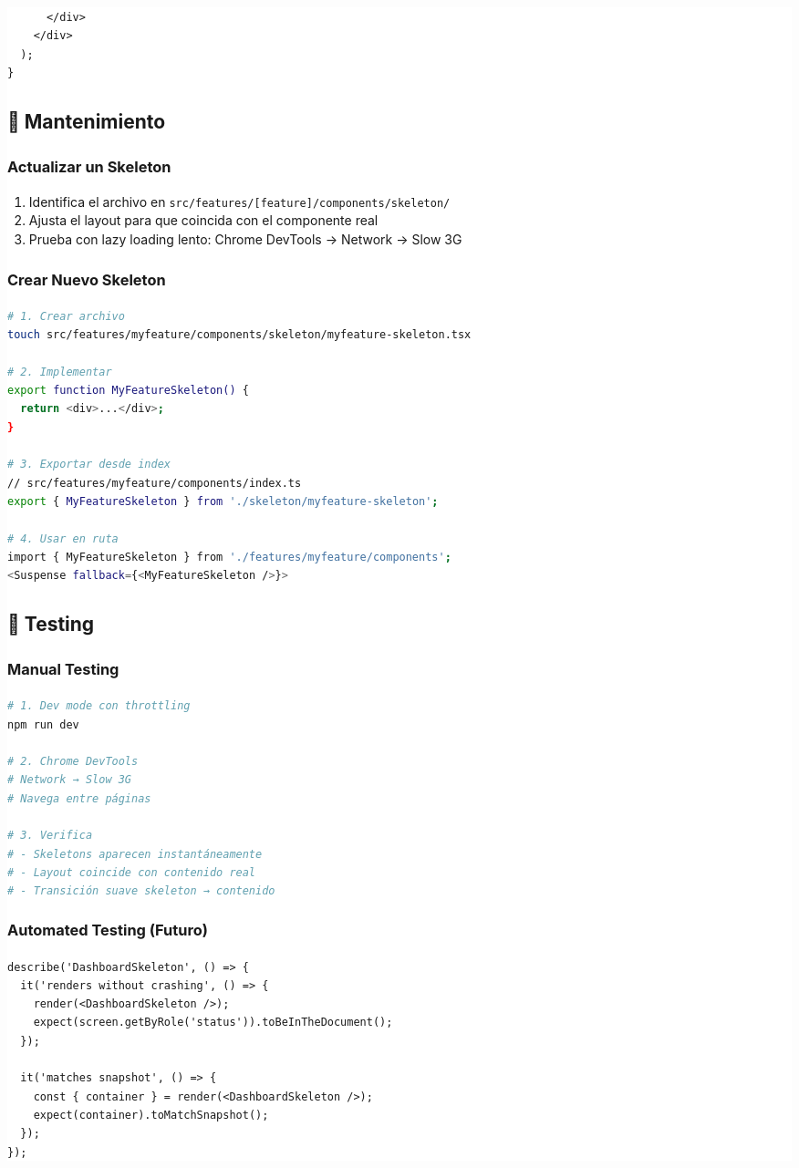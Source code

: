 ```tsx
      </div>
    </div>
  );
}
```

## 🔧 Mantenimiento

### Actualizar un Skeleton
1. Identifica el archivo en `src/features/[feature]/components/skeleton/`
2. Ajusta el layout para que coincida con el componente real
3. Prueba con lazy loading lento: Chrome DevTools → Network → Slow 3G

### Crear Nuevo Skeleton
```bash
# 1. Crear archivo
touch src/features/myfeature/components/skeleton/myfeature-skeleton.tsx

# 2. Implementar
export function MyFeatureSkeleton() {
  return <div>...</div>;
}

# 3. Exportar desde index
// src/features/myfeature/components/index.ts
export { MyFeatureSkeleton } from './skeleton/myfeature-skeleton';

# 4. Usar en ruta
import { MyFeatureSkeleton } from './features/myfeature/components';
<Suspense fallback={<MyFeatureSkeleton />}>
```

## 🧪 Testing

### Manual Testing
```bash
# 1. Dev mode con throttling
npm run dev

# 2. Chrome DevTools
# Network → Slow 3G
# Navega entre páginas

# 3. Verifica
# - Skeletons aparecen instantáneamente
# - Layout coincide con contenido real
# - Transición suave skeleton → contenido
```

### Automated Testing (Futuro)
```tsx
describe('DashboardSkeleton', () => {
  it('renders without crashing', () => {
    render(<DashboardSkeleton />);
    expect(screen.getByRole('status')).toBeInTheDocument();
  });

  it('matches snapshot', () => {
    const { container } = render(<DashboardSkeleton />);
    expect(container).toMatchSnapshot();
  });
});
```